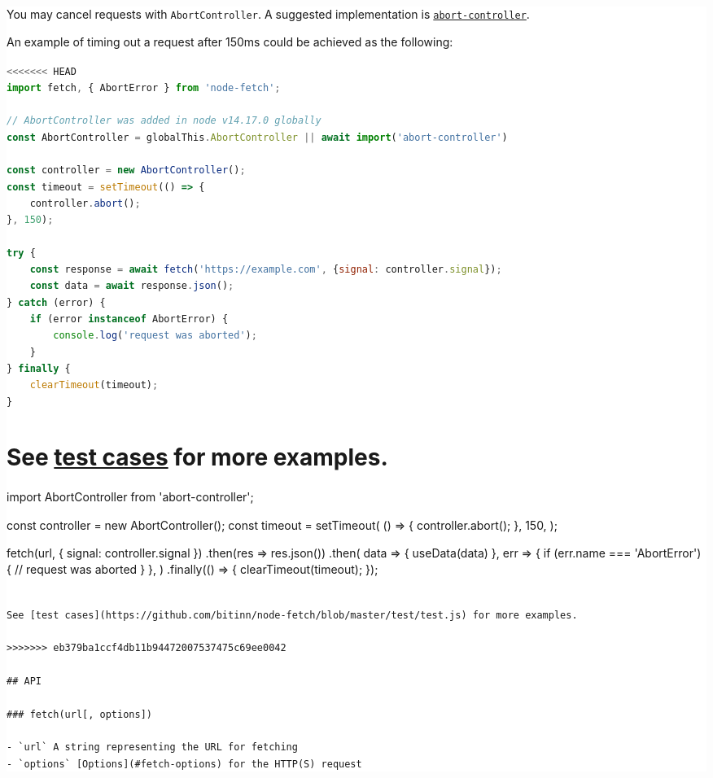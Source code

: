 You may cancel requests with `AbortController`. A suggested implementation is [`abort-controller`](https://www.npmjs.com/package/abort-controller).

An example of timing out a request after 150ms could be achieved as the following:

```js
<<<<<<< HEAD
import fetch, { AbortError } from 'node-fetch';

// AbortController was added in node v14.17.0 globally
const AbortController = globalThis.AbortController || await import('abort-controller')

const controller = new AbortController();
const timeout = setTimeout(() => {
	controller.abort();
}, 150);

try {
	const response = await fetch('https://example.com', {signal: controller.signal});
	const data = await response.json();
} catch (error) {
	if (error instanceof AbortError) {
		console.log('request was aborted');
	}
} finally {
	clearTimeout(timeout);
}
```

See [test cases](https://github.com/node-fetch/node-fetch/blob/master/test/) for more examples.
=======
import AbortController from 'abort-controller';

const controller = new AbortController();
const timeout = setTimeout(
  () => { controller.abort(); },
  150,
);

fetch(url, { signal: controller.signal })
  .then(res => res.json())
  .then(
    data => {
      useData(data)
    },
    err => {
      if (err.name === 'AbortError') {
        // request was aborted
      }
    },
  )
  .finally(() => {
    clearTimeout(timeout);
  });
```

See [test cases](https://github.com/bitinn/node-fetch/blob/master/test/test.js) for more examples.

>>>>>>> eb379ba1ccf4db11b94472007537475c69ee0042

## API

### fetch(url[, options])

- `url` A string representing the URL for fetching
- `options` [Options](#fetch-options) for the HTTP(S) request
```

[npm-image]: https://flat.badgen.net/npm/v/node-fetch
[npm-url]: https://www.npmjs.com/package/node-fetch
[travis-image]: https://flat.badgen.net/travis/bitinn/node-fetch
[travis-url]: https://travis-ci.org/bitinn/node-fetch
[codecov-image]: https://flat.badgen.net/codecov/c/github/bitinn/node-fetch/master
[codecov-url]: https://codecov.io/gh/bitinn/node-fetch
[install-size-image]: https://flat.badgen.net/packagephobia/install/node-fetch
[install-size-url]: https://packagephobia.now.sh/result?p=node-fetch
[discord-image]: https://img.shields.io/discord/619915844268326952?color=%237289DA&label=Discord&style=flat-square
[discord-url]: https://discord.gg/Zxbndcm
[opencollective-image]: https://opencollective.com/node-fetch/backers.svg
[opencollective-url]: https://opencollective.com/node-fetch
[whatwg-fetch]: https://fetch.spec.whatwg.org/
[response-init]: https://fetch.spec.whatwg.org/#responseinit
[node-readable]: https://nodejs.org/api/stream.html#stream_readable_streams
[mdn-headers]: https://developer.mozilla.org/en-US/docs/Web/API/Headers
[error-handling.md]: https://github.com/node-fetch/node-fetch/blob/master/docs/ERROR-HANDLING.md
[FormData]: https://developer.mozilla.org/en-US/docs/Web/API/FormData
[Blob]: https://developer.mozilla.org/en-US/docs/Web/API/Blob
[File]: https://developer.mozilla.org/en-US/docs/Web/API/File
[LIMITS.md]: https://github.com/bitinn/node-fetch/blob/master/LIMITS.md
[ERROR-HANDLING.md]: https://github.com/bitinn/node-fetch/blob/master/ERROR-HANDLING.md
[UPGRADE-GUIDE.md]: https://github.com/bitinn/node-fetch/blob/master/UPGRADE-GUIDE.md